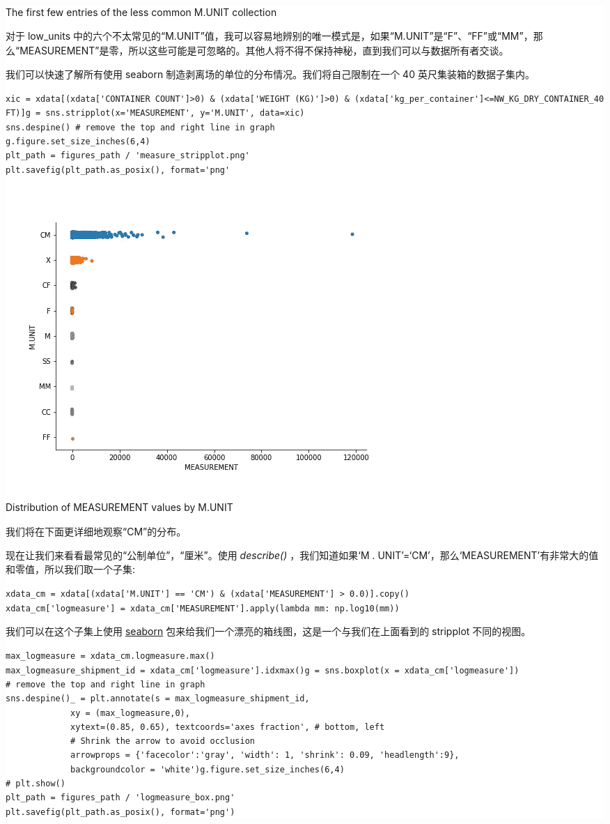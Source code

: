 The first few entries of the less common M.UNIT collection

对于 low_units 中的六个不太常见的“M.UNIT”值，我可以容易地辨别的唯一模式是，如果“M.UNIT”是“F”、“FF”或“MM”，那么“MEASUREMENT”是零，所以这些可能是可忽略的。其他人将不得不保持神秘，直到我们可以与数据所有者交谈。

我们可以快速了解所有使用 seaborn 制造剥离场的单位的分布情况。我们将自己限制在一个 40 英尺集装箱的数据子集内。

```
xic = xdata[(xdata['CONTAINER COUNT']>0) & (xdata['WEIGHT (KG)']>0) & (xdata['kg_per_container']<=NW_KG_DRY_CONTAINER_40FT)]g = sns.stripplot(x='MEASUREMENT', y='M.UNIT', data=xic)
sns.despine() # remove the top and right line in graph
g.figure.set_size_inches(6,4)
plt_path = figures_path / 'measure_stripplot.png'
plt.savefig(plt_path.as_posix(), format='png'
```

![](img/67e31ed084caaff5f00a8acb1870b1ca.png)

Distribution of MEASUREMENT values by M.UNIT

我们将在下面更详细地观察“CM”的分布。

现在让我们来看看最常见的“公制单位”，“厘米”。使用 *describe()* ，我们知道如果‘M . UNIT’=‘CM’，那么‘MEASUREMENT’有非常大的值和零值，所以我们取一个子集:

```
xdata_cm = xdata[(xdata['M.UNIT'] == 'CM') & (xdata['MEASUREMENT'] > 0.0)].copy()
xdata_cm['logmeasure'] = xdata_cm['MEASUREMENT'].apply(lambda mm: np.log10(mm))
```

我们可以在这个子集上使用 [seaborn](https://seaborn.pydata.org) 包来给我们一个漂亮的箱线图，这是一个与我们在上面看到的 stripplot 不同的视图。

```
max_logmeasure = xdata_cm.logmeasure.max()
max_logmeasure_shipment_id = xdata_cm['logmeasure'].idxmax()g = sns.boxplot(x = xdata_cm['logmeasure'])
# remove the top and right line in graph
sns.despine()_ = plt.annotate(s = max_logmeasure_shipment_id,
             xy = (max_logmeasure,0),
             xytext=(0.85, 0.65), textcoords='axes fraction', # bottom, left
             # Shrink the arrow to avoid occlusion
             arrowprops = {'facecolor':'gray', 'width': 1, 'shrink': 0.09, 'headlength':9},
             backgroundcolor = 'white')g.figure.set_size_inches(6,4)
# plt.show()
plt_path = figures_path / 'logmeasure_box.png'
plt.savefig(plt_path.as_posix(), format='png')
```
